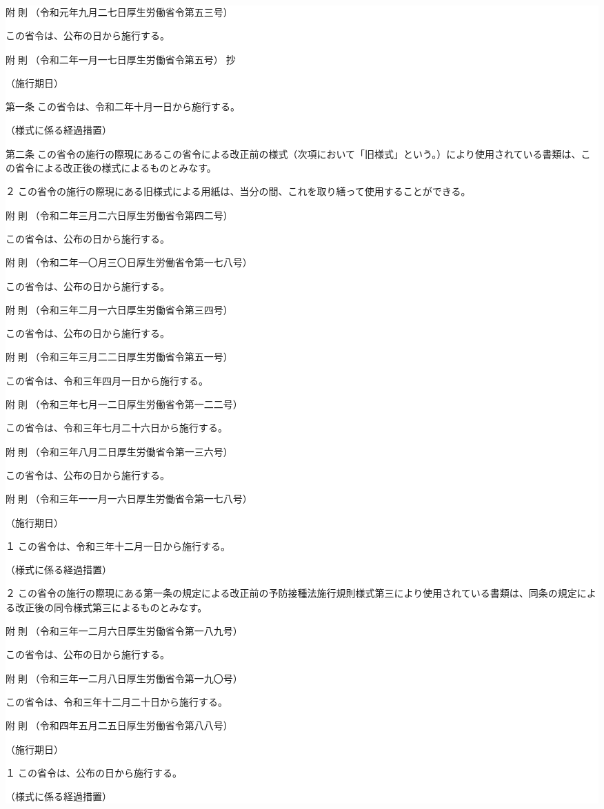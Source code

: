 附 則 （令和元年九月二七日厚生労働省令第五三号）

この省令は、公布の日から施行する。

附 則 （令和二年一月一七日厚生労働省令第五号） 抄

（施行期日）

第一条 この省令は、令和二年十月一日から施行する。

（様式に係る経過措置）

第二条 この省令の施行の際現にあるこの省令による改正前の様式（次項において「旧様式」という。）により使用されている書類は、この省令による改正後の様式によるものとみなす。

２ この省令の施行の際現にある旧様式による用紙は、当分の間、これを取り繕って使用することができる。

附 則 （令和二年三月二六日厚生労働省令第四二号）

この省令は、公布の日から施行する。

附 則 （令和二年一〇月三〇日厚生労働省令第一七八号）

この省令は、公布の日から施行する。

附 則 （令和三年二月一六日厚生労働省令第三四号）

この省令は、公布の日から施行する。

附 則 （令和三年三月二二日厚生労働省令第五一号）

この省令は、令和三年四月一日から施行する。

附 則 （令和三年七月一二日厚生労働省令第一二二号）

この省令は、令和三年七月二十六日から施行する。

附 則 （令和三年八月二日厚生労働省令第一三六号）

この省令は、公布の日から施行する。

附 則 （令和三年一一月一六日厚生労働省令第一七八号）

（施行期日）

１ この省令は、令和三年十二月一日から施行する。

（様式に係る経過措置）

２ この省令の施行の際現にある第一条の規定による改正前の予防接種法施行規則様式第三により使用されている書類は、同条の規定による改正後の同令様式第三によるものとみなす。

附 則 （令和三年一二月六日厚生労働省令第一八九号）

この省令は、公布の日から施行する。

附 則 （令和三年一二月八日厚生労働省令第一九〇号）

この省令は、令和三年十二月二十日から施行する。

附 則 （令和四年五月二五日厚生労働省令第八八号）

（施行期日）

１ この省令は、公布の日から施行する。

（様式に係る経過措置）
